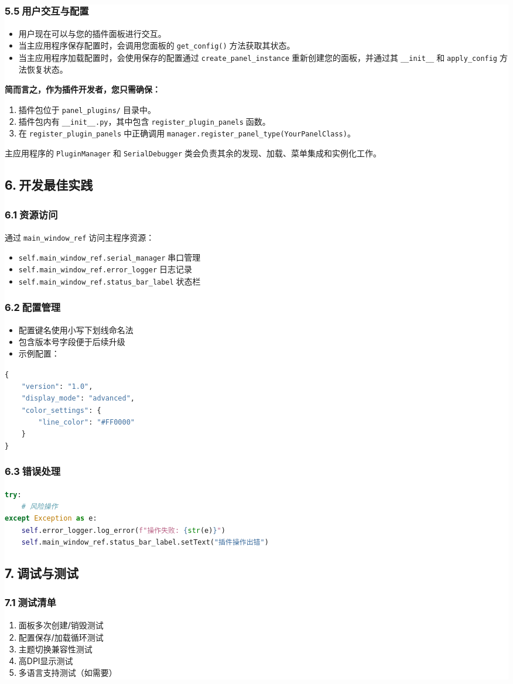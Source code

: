### 5.5 用户交互与配置
- 用户现在可以与您的插件面板进行交互。
- 当主应用程序保存配置时，会调用您面板的 `get_config()` 方法获取其状态。
- 当主应用程序加载配置时，会使用保存的配置通过 `create_panel_instance` 重新创建您的面板，并通过其 `__init__` 和 `apply_config` 方法恢复状态。

**简而言之，作为插件开发者，您只需确保：**
1.  插件包位于 `panel_plugins/` 目录中。
2.  插件包内有 `__init__.py`，其中包含 `register_plugin_panels` 函数。
3.  在 `register_plugin_panels` 中正确调用 `manager.register_panel_type(YourPanelClass)`。

主应用程序的 `PluginManager` 和 `SerialDebugger` 类会负责其余的发现、加载、菜单集成和实例化工作。








## 6. 开发最佳实践

### 6.1 资源访问
通过 `main_window_ref` 访问主程序资源：
- `self.main_window_ref.serial_manager` 串口管理
- `self.main_window_ref.error_logger` 日志记录
- `self.main_window_ref.status_bar_label` 状态栏

### 6.2 配置管理
- 配置键名使用小写下划线命名法
- 包含版本号字段便于后续升级
- 示例配置：
```python
{
    "version": "1.0",
    "display_mode": "advanced",
    "color_settings": {
        "line_color": "#FF0000"
    }
}
```

### 6.3 错误处理
```python
try:
    # 风险操作
except Exception as e:
    self.error_logger.log_error(f"操作失败: {str(e)}")
    self.main_window_ref.status_bar_label.setText("插件操作出错")
```

## 7. 调试与测试

### 7.1 测试清单
1. 面板多次创建/销毁测试
2. 配置保存/加载循环测试
3. 主题切换兼容性测试
4. 高DPI显示测试
5. 多语言支持测试（如需要）
